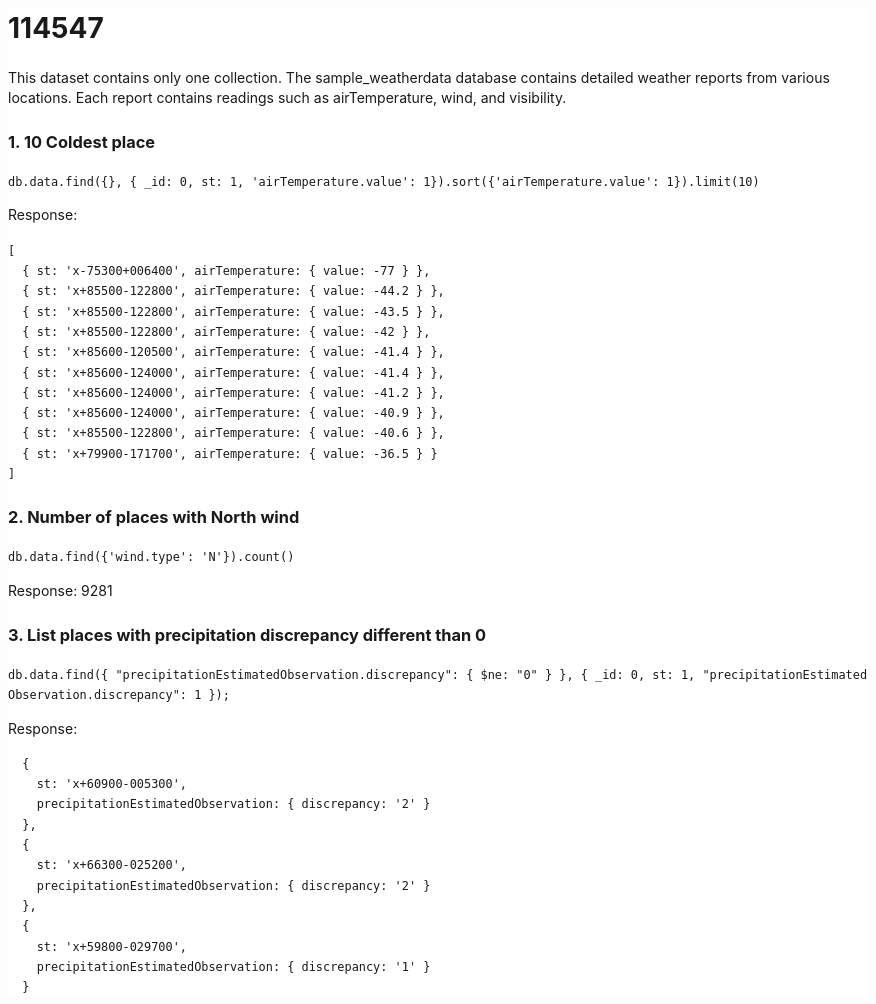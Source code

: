 # 114547

This dataset contains only one collection. The sample_weatherdata database contains detailed weather reports from various locations. Each report contains readings such as airTemperature, wind, and visibility.


### 1. 10 Coldest place

```
db.data.find({}, { _id: 0, st: 1, 'airTemperature.value': 1}).sort({'airTemperature.value': 1}).limit(10)
```

Response:

```
[
  { st: 'x-75300+006400', airTemperature: { value: -77 } },
  { st: 'x+85500-122800', airTemperature: { value: -44.2 } },
  { st: 'x+85500-122800', airTemperature: { value: -43.5 } },
  { st: 'x+85500-122800', airTemperature: { value: -42 } },
  { st: 'x+85600-120500', airTemperature: { value: -41.4 } },
  { st: 'x+85600-124000', airTemperature: { value: -41.4 } },
  { st: 'x+85600-124000', airTemperature: { value: -41.2 } },
  { st: 'x+85600-124000', airTemperature: { value: -40.9 } },
  { st: 'x+85500-122800', airTemperature: { value: -40.6 } },
  { st: 'x+79900-171700', airTemperature: { value: -36.5 } }
]
```


### 2. Number of places with North wind

```
db.data.find({'wind.type': 'N'}).count()
```


Response: 9281

### 3. List places with precipitation discrepancy different than 0

```
db.data.find({ "precipitationEstimatedObservation.discrepancy": { $ne: "0" } }, { _id: 0, st: 1, "precipitationEstimatedObservation.discrepancy": 1 });
```


Response:

```
  {
    st: 'x+60900-005300',
    precipitationEstimatedObservation: { discrepancy: '2' }
  },
  {
    st: 'x+66300-025200',
    precipitationEstimatedObservation: { discrepancy: '2' }
  },
  {
    st: 'x+59800-029700',
    precipitationEstimatedObservation: { discrepancy: '1' }
  }
```
